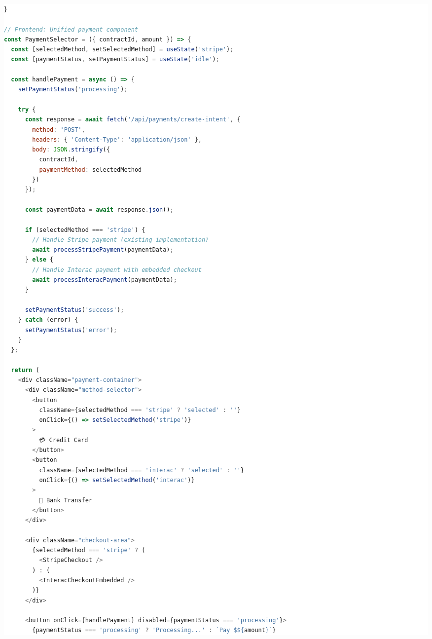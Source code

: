 ```javascript
}

// Frontend: Unified payment component
const PaymentSelector = ({ contractId, amount }) => {
  const [selectedMethod, setSelectedMethod] = useState('stripe');
  const [paymentStatus, setPaymentStatus] = useState('idle');
  
  const handlePayment = async () => {
    setPaymentStatus('processing');
    
    try {
      const response = await fetch('/api/payments/create-intent', {
        method: 'POST',
        headers: { 'Content-Type': 'application/json' },
        body: JSON.stringify({ 
          contractId, 
          paymentMethod: selectedMethod 
        })
      });
      
      const paymentData = await response.json();
      
      if (selectedMethod === 'stripe') {
        // Handle Stripe payment (existing implementation)
        await processStripePayment(paymentData);
      } else {
        // Handle Interac payment with embedded checkout
        await processInteracPayment(paymentData);
      }
      
      setPaymentStatus('success');
    } catch (error) {
      setPaymentStatus('error');
    }
  };
  
  return (
    <div className="payment-container">
      <div className="method-selector">
        <button 
          className={selectedMethod === 'stripe' ? 'selected' : ''}
          onClick={() => setSelectedMethod('stripe')}
        >
          💳 Credit Card
        </button>
        <button 
          className={selectedMethod === 'interac' ? 'selected' : ''}
          onClick={() => setSelectedMethod('interac')}
        >
          🏦 Bank Transfer
        </button>
      </div>
      
      <div className="checkout-area">
        {selectedMethod === 'stripe' ? (
          <StripeCheckout />
        ) : (
          <InteracCheckoutEmbedded />
        )}
      </div>
      
      <button onClick={handlePayment} disabled={paymentStatus === 'processing'}>
        {paymentStatus === 'processing' ? 'Processing...' : `Pay $${amount}`}
```